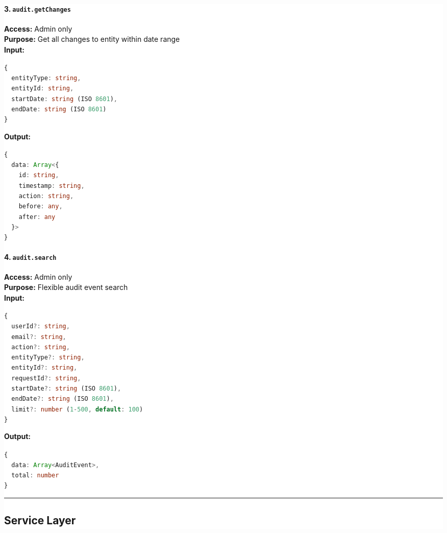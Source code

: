 #### 3. `audit.getChanges`
**Access:** Admin only  
**Purpose:** Get all changes to entity within date range  
**Input:**
```typescript
{
  entityType: string,
  entityId: string,
  startDate: string (ISO 8601),
  endDate: string (ISO 8601)
}
```
**Output:**
```typescript
{
  data: Array<{
    id: string,
    timestamp: string,
    action: string,
    before: any,
    after: any
  }>
}
```

#### 4. `audit.search`
**Access:** Admin only  
**Purpose:** Flexible audit event search  
**Input:**
```typescript
{
  userId?: string,
  email?: string,
  action?: string,
  entityType?: string,
  entityId?: string,
  requestId?: string,
  startDate?: string (ISO 8601),
  endDate?: string (ISO 8601),
  limit?: number (1-500, default: 100)
}
```
**Output:**
```typescript
{
  data: Array<AuditEvent>,
  total: number
}
```

---

## Service Layer
